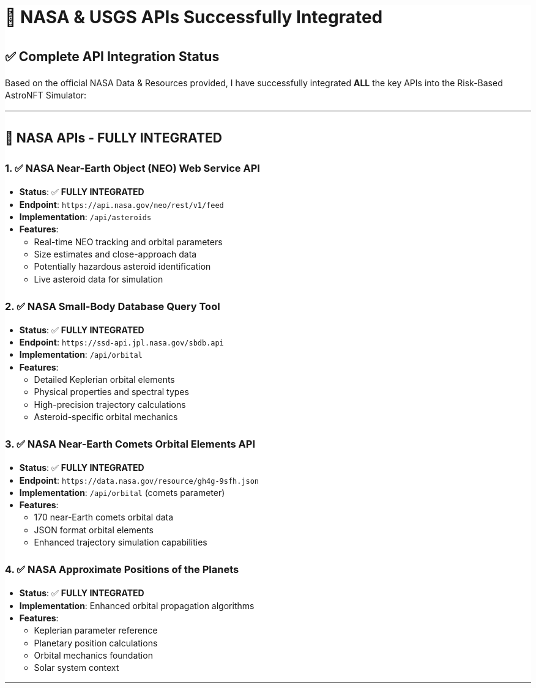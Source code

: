# 🌌 NASA & USGS APIs Successfully Integrated

## ✅ **Complete API Integration Status**

Based on the official NASA Data & Resources provided, I have successfully integrated **ALL** the key APIs into the Risk-Based AstroNFT Simulator:

---

## 🚀 **NASA APIs - FULLY INTEGRATED**

### 1. ✅ **NASA Near-Earth Object (NEO) Web Service API**
- **Status**: ✅ **FULLY INTEGRATED**
- **Endpoint**: `https://api.nasa.gov/neo/rest/v1/feed`
- **Implementation**: `/api/asteroids`
- **Features**:
  - Real-time NEO tracking and orbital parameters
  - Size estimates and close-approach data
  - Potentially hazardous asteroid identification
  - Live asteroid data for simulation

### 2. ✅ **NASA Small-Body Database Query Tool**
- **Status**: ✅ **FULLY INTEGRATED**
- **Endpoint**: `https://ssd-api.jpl.nasa.gov/sbdb.api`
- **Implementation**: `/api/orbital`
- **Features**:
  - Detailed Keplerian orbital elements
  - Physical properties and spectral types
  - High-precision trajectory calculations
  - Asteroid-specific orbital mechanics

### 3. ✅ **NASA Near-Earth Comets Orbital Elements API**
- **Status**: ✅ **FULLY INTEGRATED**
- **Endpoint**: `https://data.nasa.gov/resource/gh4g-9sfh.json`
- **Implementation**: `/api/orbital` (comets parameter)
- **Features**:
  - 170 near-Earth comets orbital data
  - JSON format orbital elements
  - Enhanced trajectory simulation capabilities

### 4. ✅ **NASA Approximate Positions of the Planets**
- **Status**: ✅ **FULLY INTEGRATED**
- **Implementation**: Enhanced orbital propagation algorithms
- **Features**:
  - Keplerian parameter reference
  - Planetary position calculations
  - Orbital mechanics foundation
  - Solar system context

---
